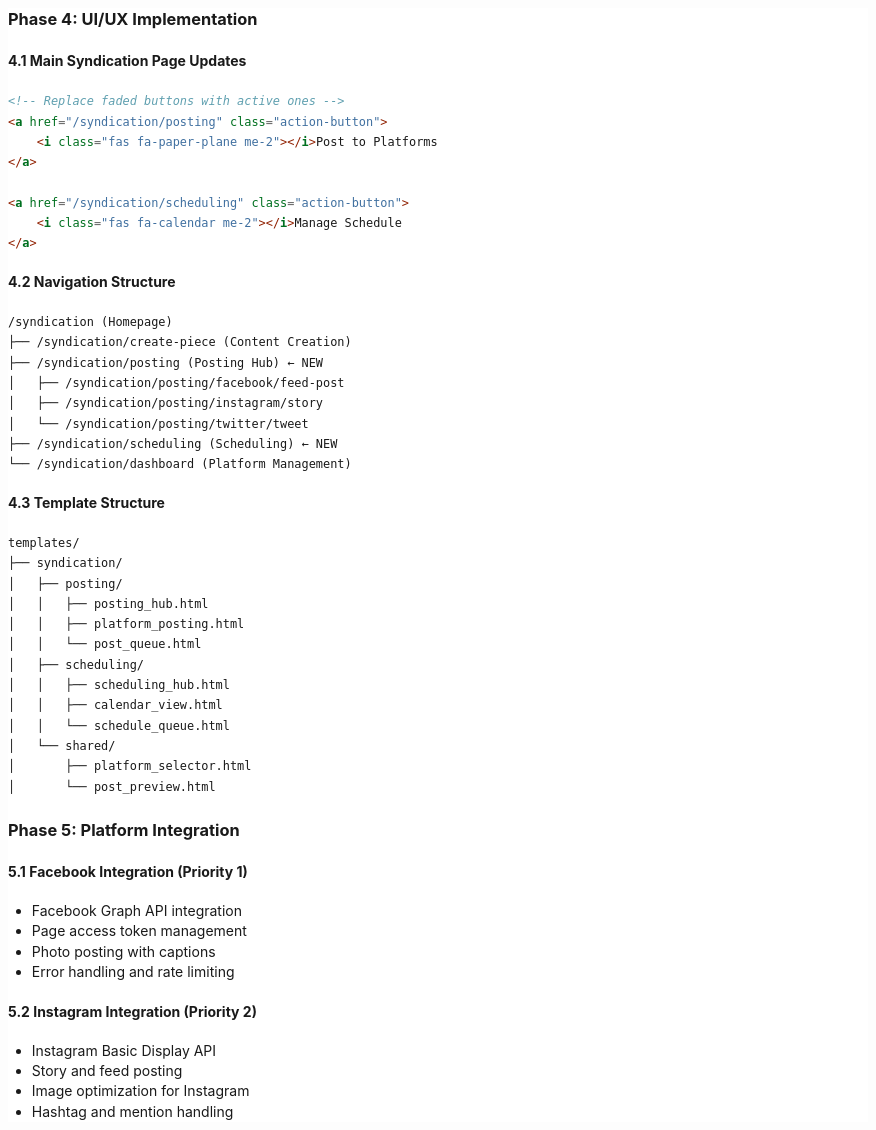 ### Phase 4: UI/UX Implementation

#### 4.1 Main Syndication Page Updates
```html
<!-- Replace faded buttons with active ones -->
<a href="/syndication/posting" class="action-button">
    <i class="fas fa-paper-plane me-2"></i>Post to Platforms
</a>

<a href="/syndication/scheduling" class="action-button">
    <i class="fas fa-calendar me-2"></i>Manage Schedule
</a>
```

#### 4.2 Navigation Structure
```
/syndication (Homepage)
├── /syndication/create-piece (Content Creation)
├── /syndication/posting (Posting Hub) ← NEW
│   ├── /syndication/posting/facebook/feed-post
│   ├── /syndication/posting/instagram/story
│   └── /syndication/posting/twitter/tweet
├── /syndication/scheduling (Scheduling) ← NEW
└── /syndication/dashboard (Platform Management)
```

#### 4.3 Template Structure
```
templates/
├── syndication/
│   ├── posting/
│   │   ├── posting_hub.html
│   │   ├── platform_posting.html
│   │   └── post_queue.html
│   ├── scheduling/
│   │   ├── scheduling_hub.html
│   │   ├── calendar_view.html
│   │   └── schedule_queue.html
│   └── shared/
│       ├── platform_selector.html
│       └── post_preview.html
```

### Phase 5: Platform Integration

#### 5.1 Facebook Integration (Priority 1)
- Facebook Graph API integration
- Page access token management
- Photo posting with captions
- Error handling and rate limiting

#### 5.2 Instagram Integration (Priority 2)
- Instagram Basic Display API
- Story and feed posting
- Image optimization for Instagram
- Hashtag and mention handling
